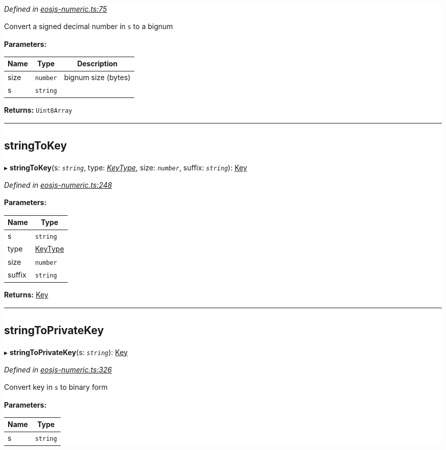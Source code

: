 *Defined in [eosjs-numeric.ts:75](https://github.com/EOSIO/eosjs/blob/a2c7836/src/eosjs-numeric.ts#L75)*

Convert a signed decimal number in `s` to a bignum

**Parameters:**

| Name | Type | Description |
| ------ | ------ | ------ |
| size | `number` |  bignum size (bytes) |
| s | `string` |

**Returns:** `Uint8Array`

___
<a id="stringtokey"></a>

##  stringToKey

▸ **stringToKey**(s: *`string`*, type: *[KeyType](../enums/numeric.keytype.md)*, size: *`number`*, suffix: *`string`*): [Key](../interfaces/numeric.key.md)

*Defined in [eosjs-numeric.ts:248](https://github.com/EOSIO/eosjs/blob/a2c7836/src/eosjs-numeric.ts#L248)*

**Parameters:**

| Name | Type |
| ------ | ------ |
| s | `string` |
| type | [KeyType](../enums/numeric.keytype.md) |
| size | `number` |
| suffix | `string` |

**Returns:** [Key](../interfaces/numeric.key.md)

___
<a id="stringtoprivatekey"></a>

##  stringToPrivateKey

▸ **stringToPrivateKey**(s: *`string`*): [Key](../interfaces/numeric.key.md)

*Defined in [eosjs-numeric.ts:326](https://github.com/EOSIO/eosjs/blob/a2c7836/src/eosjs-numeric.ts#L326)*

Convert key in `s` to binary form

**Parameters:**

| Name | Type |
| ------ | ------ |
| s | `string` |
